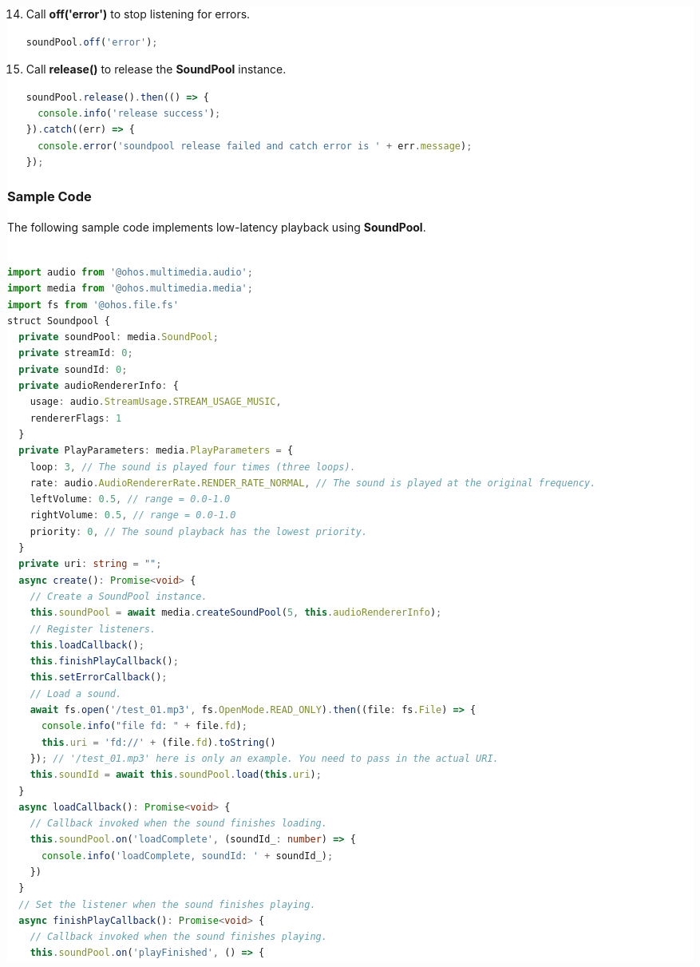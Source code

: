 14. Call **off('error')** to stop listening for errors.

    ```ts
    soundPool.off('error');
    ```

15. Call **release()** to release the **SoundPool** instance.

    ```ts
    soundPool.release().then(() => {
      console.info('release success');
    }).catch((err) => {
      console.error('soundpool release failed and catch error is ' + err.message);
    });
    ```

### Sample Code

The following sample code implements low-latency playback using **SoundPool**.

```ts

import audio from '@ohos.multimedia.audio';
import media from '@ohos.multimedia.media';
import fs from '@ohos.file.fs'
struct Soundpool {
  private soundPool: media.SoundPool;
  private streamId: 0;
  private soundId: 0;
  private audioRendererInfo: {
    usage: audio.StreamUsage.STREAM_USAGE_MUSIC,
    rendererFlags: 1
  }
  private PlayParameters: media.PlayParameters = {
    loop: 3, // The sound is played four times (three loops).
    rate: audio.AudioRendererRate.RENDER_RATE_NORMAL, // The sound is played at the original frequency.
    leftVolume: 0.5, // range = 0.0-1.0
    rightVolume: 0.5, // range = 0.0-1.0
    priority: 0, // The sound playback has the lowest priority.
  }
  private uri: string = "";
  async create(): Promise<void> {
    // Create a SoundPool instance.
    this.soundPool = await media.createSoundPool(5, this.audioRendererInfo);
    // Register listeners.
    this.loadCallback();
    this.finishPlayCallback();
    this.setErrorCallback();
    // Load a sound.
    await fs.open('/test_01.mp3', fs.OpenMode.READ_ONLY).then((file: fs.File) => {
      console.info("file fd: " + file.fd);
      this.uri = 'fd://' + (file.fd).toString()
    }); // '/test_01.mp3' here is only an example. You need to pass in the actual URI.
    this.soundId = await this.soundPool.load(this.uri);
  }
  async loadCallback(): Promise<void> {
    // Callback invoked when the sound finishes loading.
    this.soundPool.on('loadComplete', (soundId_: number) => {
      console.info('loadComplete, soundId: ' + soundId_);
    })
  }
  // Set the listener when the sound finishes playing.
  async finishPlayCallback(): Promise<void> {
    // Callback invoked when the sound finishes playing.
    this.soundPool.on('playFinished', () => {
```